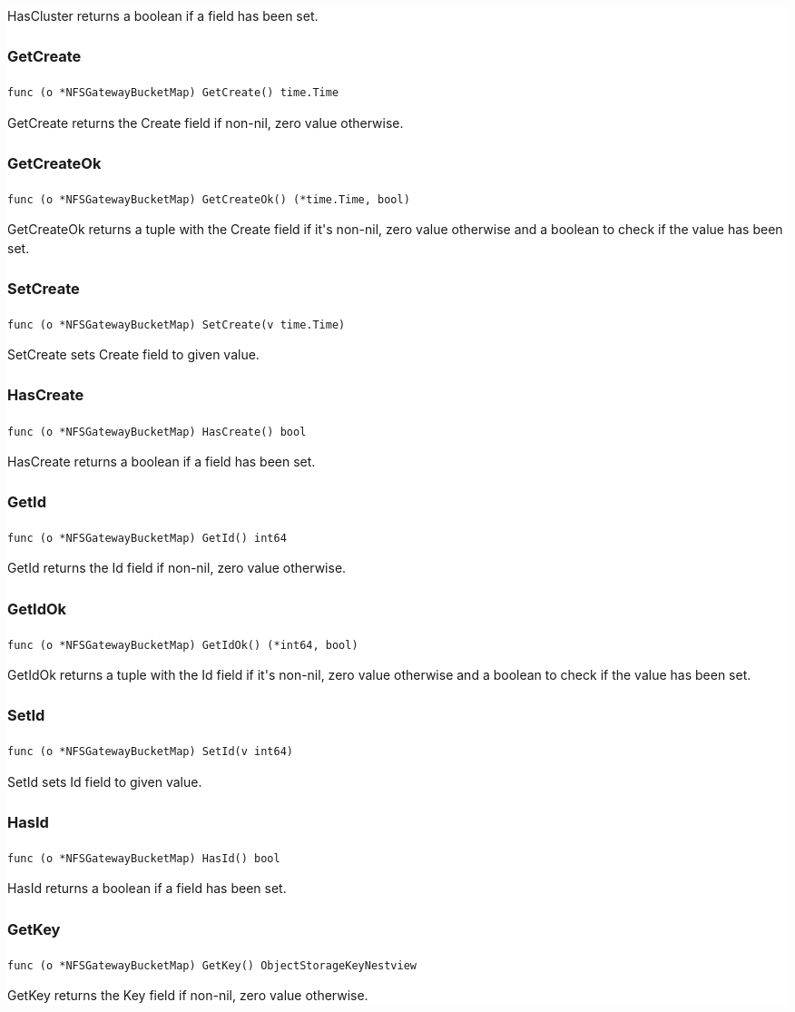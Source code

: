 HasCluster returns a boolean if a field has been set.

### GetCreate

`func (o *NFSGatewayBucketMap) GetCreate() time.Time`

GetCreate returns the Create field if non-nil, zero value otherwise.

### GetCreateOk

`func (o *NFSGatewayBucketMap) GetCreateOk() (*time.Time, bool)`

GetCreateOk returns a tuple with the Create field if it's non-nil, zero value otherwise
and a boolean to check if the value has been set.

### SetCreate

`func (o *NFSGatewayBucketMap) SetCreate(v time.Time)`

SetCreate sets Create field to given value.

### HasCreate

`func (o *NFSGatewayBucketMap) HasCreate() bool`

HasCreate returns a boolean if a field has been set.

### GetId

`func (o *NFSGatewayBucketMap) GetId() int64`

GetId returns the Id field if non-nil, zero value otherwise.

### GetIdOk

`func (o *NFSGatewayBucketMap) GetIdOk() (*int64, bool)`

GetIdOk returns a tuple with the Id field if it's non-nil, zero value otherwise
and a boolean to check if the value has been set.

### SetId

`func (o *NFSGatewayBucketMap) SetId(v int64)`

SetId sets Id field to given value.

### HasId

`func (o *NFSGatewayBucketMap) HasId() bool`

HasId returns a boolean if a field has been set.

### GetKey

`func (o *NFSGatewayBucketMap) GetKey() ObjectStorageKeyNestview`

GetKey returns the Key field if non-nil, zero value otherwise.
